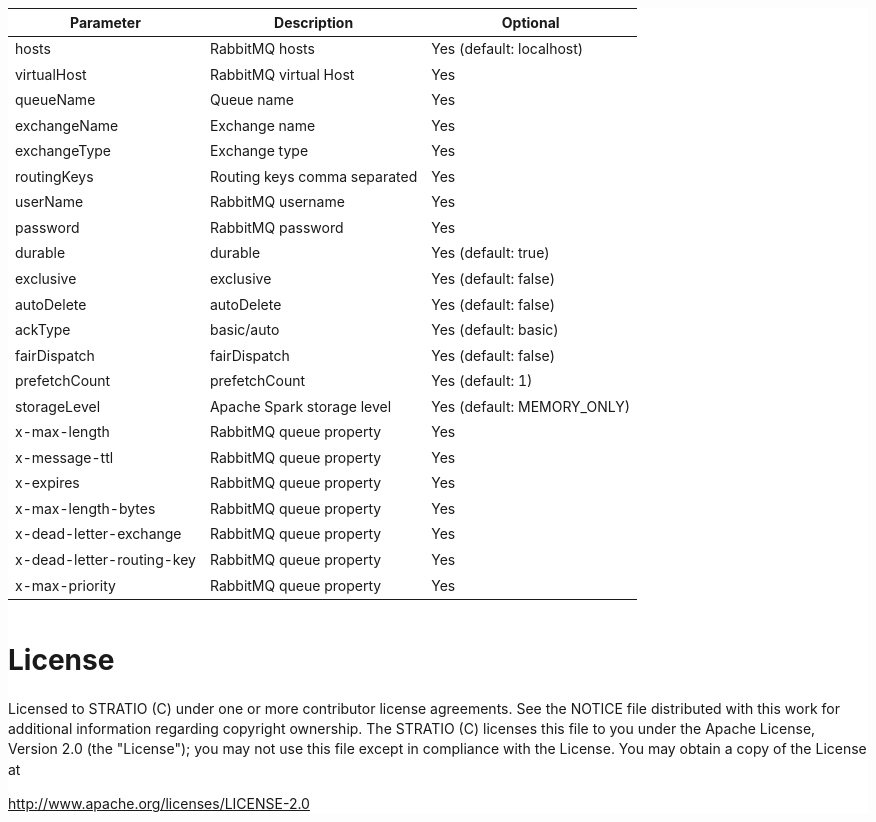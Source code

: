 | Parameter                 | Description                  | Optional                             |
|---------------------------|------------------------------|--------------------------------------|
| hosts                     | RabbitMQ hosts               | Yes (default: localhost)             |
| virtualHost               | RabbitMQ virtual Host        | Yes                                  |
| queueName                 | Queue name                   | Yes                                  |
| exchangeName              | Exchange name                | Yes                                  |
| exchangeType              | Exchange type                | Yes                                  |
| routingKeys               | Routing keys comma separated | Yes                                  |
| userName                  | RabbitMQ username            | Yes                                  |
| password                  | RabbitMQ password            | Yes                                  |
| durable                   | durable                      | Yes (default: true)                  |
| exclusive                 | exclusive                    | Yes (default: false)                 |
| autoDelete                | autoDelete                   | Yes (default: false)                 |
| ackType                   | basic/auto                   | Yes (default: basic)                 |
| fairDispatch              | fairDispatch                 | Yes (default: false)                 |
| prefetchCount             | prefetchCount                | Yes (default: 1)                     |
| storageLevel              | Apache Spark storage level   | Yes (default: MEMORY_ONLY)           |
| x-max-length              | RabbitMQ queue property      | Yes                                  |
| x-message-ttl             | RabbitMQ queue property      | Yes                                  |
| x-expires                 | RabbitMQ queue property      | Yes                                  |
| x-max-length-bytes        | RabbitMQ queue property      | Yes                                  |
| x-dead-letter-exchange    | RabbitMQ queue property      | Yes                                  |
| x-dead-letter-routing-key | RabbitMQ queue property      | Yes                                  |
| x-max-priority            | RabbitMQ queue property      | Yes                                  |


# License #

Licensed to STRATIO (C) under one or more contributor license agreements.
See the NOTICE file distributed with this work for additional information
regarding copyright ownership.  The STRATIO (C) licenses this file
to you under the Apache License, Version 2.0 (the
"License"); you may not use this file except in compliance
with the License.  You may obtain a copy of the License at

  http://www.apache.org/licenses/LICENSE-2.0
